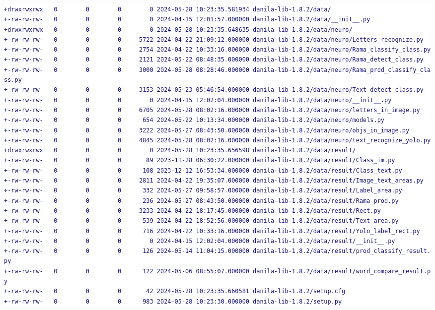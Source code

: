 ```diff
+drwxrwxrwx   0        0        0        0 2024-05-28 10:23:35.581934 danila-lib-1.8.2/data/
+-rw-rw-rw-   0        0        0        0 2024-04-15 12:01:57.000000 danila-lib-1.8.2/data/__init__.py
+drwxrwxrwx   0        0        0        0 2024-05-28 10:23:35.648635 danila-lib-1.8.2/data/neuro/
+-rw-rw-rw-   0        0        0     5722 2024-04-22 21:09:12.000000 danila-lib-1.8.2/data/neuro/Letters_recognize.py
+-rw-rw-rw-   0        0        0     2754 2024-04-22 10:33:16.000000 danila-lib-1.8.2/data/neuro/Rama_classify_class.py
+-rw-rw-rw-   0        0        0     2121 2024-05-22 08:48:35.000000 danila-lib-1.8.2/data/neuro/Rama_detect_class.py
+-rw-rw-rw-   0        0        0     3000 2024-05-28 08:28:46.000000 danila-lib-1.8.2/data/neuro/Rama_prod_classify_class.py
+-rw-rw-rw-   0        0        0     3153 2024-05-23 05:46:54.000000 danila-lib-1.8.2/data/neuro/Text_detect_class.py
+-rw-rw-rw-   0        0        0        0 2024-04-15 12:02:04.000000 danila-lib-1.8.2/data/neuro/__init__.py
+-rw-rw-rw-   0        0        0     6705 2024-05-28 08:02:16.000000 danila-lib-1.8.2/data/neuro/letters_in_image.py
+-rw-rw-rw-   0        0        0      654 2024-05-22 10:13:34.000000 danila-lib-1.8.2/data/neuro/models.py
+-rw-rw-rw-   0        0        0     3222 2024-05-27 08:43:50.000000 danila-lib-1.8.2/data/neuro/objs_in_image.py
+-rw-rw-rw-   0        0        0     4845 2024-05-28 08:02:16.000000 danila-lib-1.8.2/data/neuro/text_recognize_yolo.py
+drwxrwxrwx   0        0        0        0 2024-05-28 10:23:35.656598 danila-lib-1.8.2/data/result/
+-rw-rw-rw-   0        0        0       89 2023-11-28 06:30:22.000000 danila-lib-1.8.2/data/result/Class_im.py
+-rw-rw-rw-   0        0        0      108 2023-12-12 16:53:34.000000 danila-lib-1.8.2/data/result/Class_text.py
+-rw-rw-rw-   0        0        0     2811 2024-04-22 19:35:07.000000 danila-lib-1.8.2/data/result/Image_text_areas.py
+-rw-rw-rw-   0        0        0      332 2024-05-27 09:58:57.000000 danila-lib-1.8.2/data/result/Label_area.py
+-rw-rw-rw-   0        0        0      236 2024-05-27 08:43:50.000000 danila-lib-1.8.2/data/result/Rama_prod.py
+-rw-rw-rw-   0        0        0     3233 2024-04-22 18:17:45.000000 danila-lib-1.8.2/data/result/Rect.py
+-rw-rw-rw-   0        0        0      539 2024-04-22 18:52:56.000000 danila-lib-1.8.2/data/result/Text_area.py
+-rw-rw-rw-   0        0        0      716 2024-04-22 10:33:16.000000 danila-lib-1.8.2/data/result/Yolo_label_rect.py
+-rw-rw-rw-   0        0        0        0 2024-04-15 12:02:04.000000 danila-lib-1.8.2/data/result/__init__.py
+-rw-rw-rw-   0        0        0      126 2024-05-14 11:04:15.000000 danila-lib-1.8.2/data/result/prod_classify_result.py
+-rw-rw-rw-   0        0        0      122 2024-05-06 08:55:07.000000 danila-lib-1.8.2/data/result/word_compare_result.py
+-rw-rw-rw-   0        0        0       42 2024-05-28 10:23:35.660581 danila-lib-1.8.2/setup.cfg
+-rw-rw-rw-   0        0        0      983 2024-05-28 10:23:30.000000 danila-lib-1.8.2/setup.py
```
